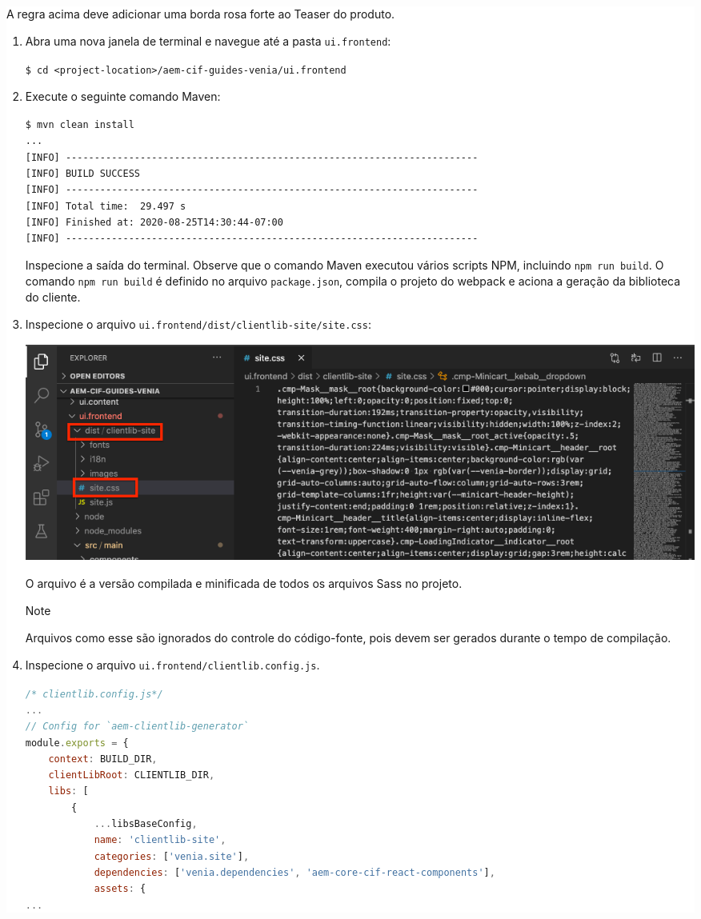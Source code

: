    A regra acima deve adicionar uma borda rosa forte ao Teaser do produto.

1. Abra uma nova janela de terminal e navegue até a pasta `ui.frontend`:

   ```shell
   $ cd <project-location>/aem-cif-guides-venia/ui.frontend
   ```

1. Execute o seguinte comando Maven:

   ```shell
   $ mvn clean install
   ...
   [INFO] ------------------------------------------------------------------------
   [INFO] BUILD SUCCESS
   [INFO] ------------------------------------------------------------------------
   [INFO] Total time:  29.497 s
   [INFO] Finished at: 2020-08-25T14:30:44-07:00
   [INFO] ------------------------------------------------------------------------
   ```

   Inspecione a saída do terminal. Observe que o comando Maven executou vários scripts NPM, incluindo `npm run build`. O comando `npm run build` é definido no arquivo `package.json`, compila o projeto do webpack e aciona a geração da biblioteca do cliente.

1. Inspecione o arquivo `ui.frontend/dist/clientlib-site/site.css`:

   ![CSS do Site Compilado](../assets/style-cif-component/comiled-site-css.png)

   O arquivo é a versão compilada e minificada de todos os arquivos Sass no projeto.

   >[!NOTE]
   >
   > Arquivos como esse são ignorados do controle do código-fonte, pois devem ser gerados durante o tempo de compilação.

1. Inspecione o arquivo `ui.frontend/clientlib.config.js`.

   ```js
   /* clientlib.config.js*/
   ...
   // Config for `aem-clientlib-generator`
   module.exports = {
       context: BUILD_DIR,
       clientLibRoot: CLIENTLIB_DIR,
       libs: [
           {
               ...libsBaseConfig,
               name: 'clientlib-site',
               categories: ['venia.site'],
               dependencies: ['venia.dependencies', 'aem-core-cif-react-components'],
               assets: {
   ...
   ```
